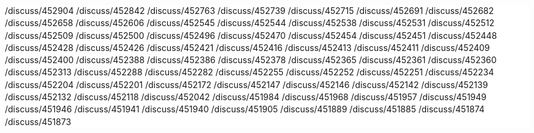 /discuss/452904
/discuss/452842
/discuss/452763
/discuss/452739
/discuss/452715
/discuss/452691
/discuss/452682
/discuss/452658
/discuss/452606
/discuss/452545
/discuss/452544
/discuss/452538
/discuss/452531
/discuss/452512
/discuss/452509
/discuss/452500
/discuss/452496
/discuss/452470
/discuss/452454
/discuss/452451
/discuss/452448
/discuss/452428
/discuss/452426
/discuss/452421
/discuss/452416
/discuss/452413
/discuss/452411
/discuss/452409
/discuss/452400
/discuss/452388
/discuss/452386
/discuss/452378
/discuss/452365
/discuss/452361
/discuss/452360
/discuss/452313
/discuss/452288
/discuss/452282
/discuss/452255
/discuss/452252
/discuss/452251
/discuss/452234
/discuss/452204
/discuss/452201
/discuss/452172
/discuss/452147
/discuss/452146
/discuss/452142
/discuss/452139
/discuss/452132
/discuss/452118
/discuss/452042
/discuss/451984
/discuss/451968
/discuss/451957
/discuss/451949
/discuss/451946
/discuss/451941
/discuss/451940
/discuss/451905
/discuss/451889
/discuss/451885
/discuss/451874
/discuss/451873
